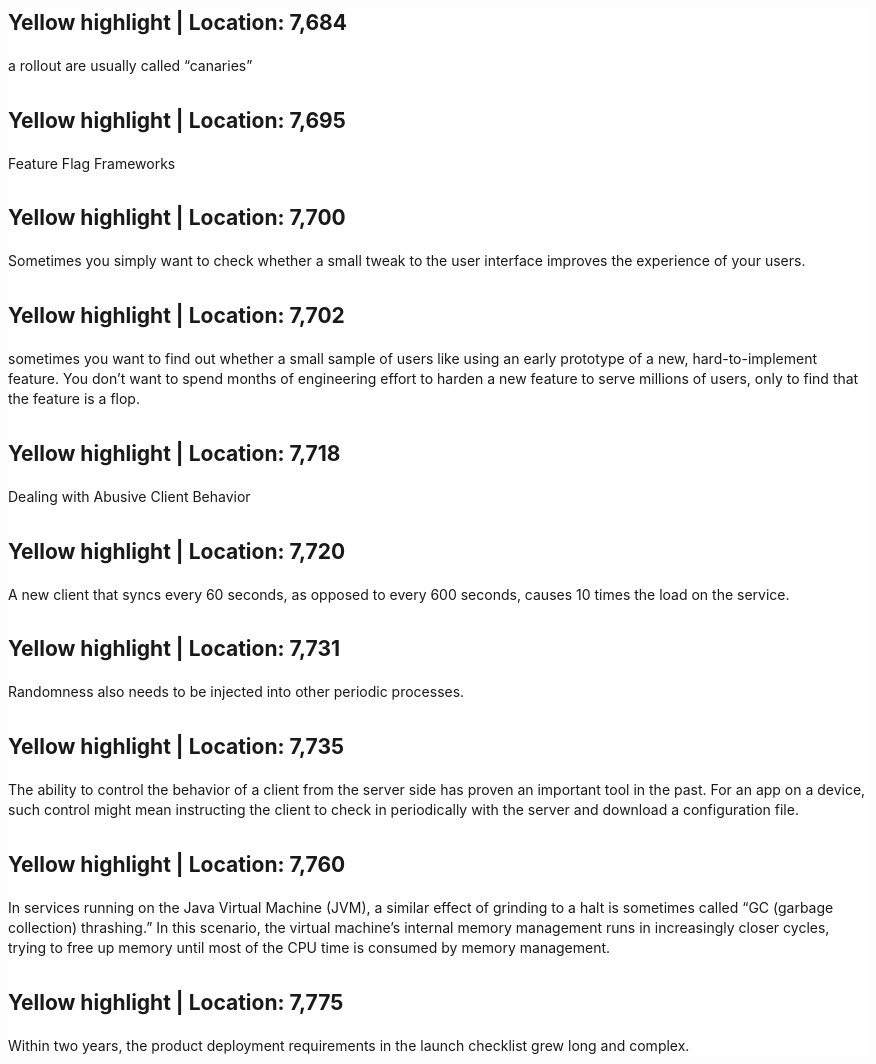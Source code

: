 
## Yellow highlight | Location: 7,684
a rollout are usually called “canaries”
                

## Yellow highlight | Location: 7,695
Feature Flag Frameworks
                

## Yellow highlight | Location: 7,700
Sometimes you simply want to check whether a small tweak to the user interface improves the experience of your users.
                

## Yellow highlight | Location: 7,702
sometimes you want to find out whether a small sample of users like using an early prototype of a new, hard-to-implement feature. You don’t want to spend months of engineering effort to harden a new feature to serve millions of users, only to find that the feature is a flop.
                

## Yellow highlight | Location: 7,718
Dealing with Abusive Client Behavior
                

## Yellow highlight | Location: 7,720
A new client that syncs every 60 seconds, as opposed to every 600 seconds, causes 10 times the load on the service.
                

## Yellow highlight | Location: 7,731
Randomness also needs to be injected into other periodic processes.
                

## Yellow highlight | Location: 7,735
The ability to control the behavior of a client from the server side has proven an important tool in the past. For an app on a device, such control might mean instructing the client to check in periodically with the server and download a configuration file.
                

## Yellow highlight | Location: 7,760
In services running on the Java Virtual Machine (JVM), a similar effect of grinding to a halt is sometimes called “GC (garbage collection) thrashing.” In this scenario, the virtual machine’s internal memory management runs in increasingly closer cycles, trying to free up memory until most of the CPU time is consumed by memory management.
                

## Yellow highlight | Location: 7,775
Within two years, the product deployment requirements in the launch checklist grew long and complex.
                
